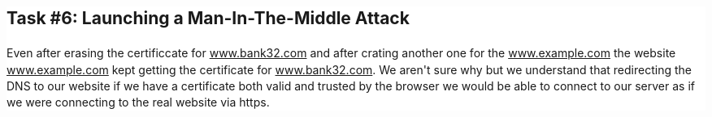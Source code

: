## Task #6: Launching a Man-In-The-Middle Attack

Even after erasing the certificcate for www.bank32.com and after crating another one for the www.example.com the website www.example.com kept getting the certificate for www.bank32.com. We aren't sure why but we understand that redirecting the DNS to our website if we have a certificate both valid and trusted by the browser we would be able to connect to our server as if we were connecting to the real website via https.